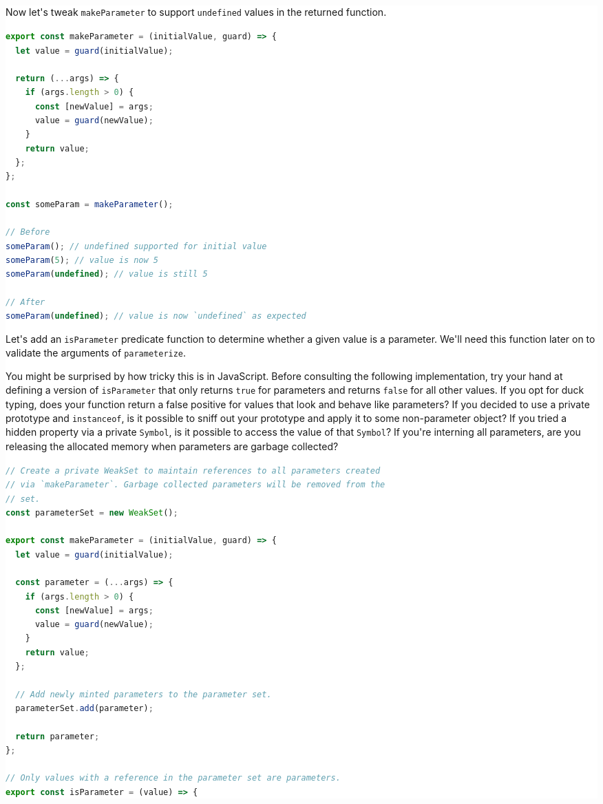 Now let's tweak `makeParameter` to support `undefined` values in the returned function.

```javascript
export const makeParameter = (initialValue, guard) => {
  let value = guard(initialValue);

  return (...args) => {
    if (args.length > 0) {
      const [newValue] = args;
      value = guard(newValue);
    }
    return value;
  };
};

const someParam = makeParameter();

// Before
someParam(); // undefined supported for initial value
someParam(5); // value is now 5
someParam(undefined); // value is still 5

// After
someParam(undefined); // value is now `undefined` as expected
```

Let's add an `isParameter` predicate function to determine whether a given value
is a parameter. We'll need this function later on to validate the arguments of
`parameterize`.

You might be surprised by how tricky this is in JavaScript. Before consulting
the following implementation, try your hand at defining a version of
`isParameter` that only returns `true` for parameters and returns `false` for
all other values. If you opt for duck typing, does your function return a false
positive for values that look and behave like parameters? If you decided to use
a private prototype and `instanceof`, is it possible to sniff out your prototype
and apply it to some non-parameter object? If you tried a hidden property via a
private `Symbol`, is it possible to access the value of that `Symbol`? If you're
interning all parameters, are you releasing the allocated memory when parameters
are garbage collected?

```javascript
// Create a private WeakSet to maintain references to all parameters created
// via `makeParameter`. Garbage collected parameters will be removed from the
// set.
const parameterSet = new WeakSet();

export const makeParameter = (initialValue, guard) => {
  let value = guard(initialValue);

  const parameter = (...args) => {
    if (args.length > 0) {
      const [newValue] = args;
      value = guard(newValue);
    }
    return value;
  };

  // Add newly minted parameters to the parameter set.
  parameterSet.add(parameter);

  return parameter;
};

// Only values with a reference in the parameter set are parameters.
export const isParameter = (value) => {
```